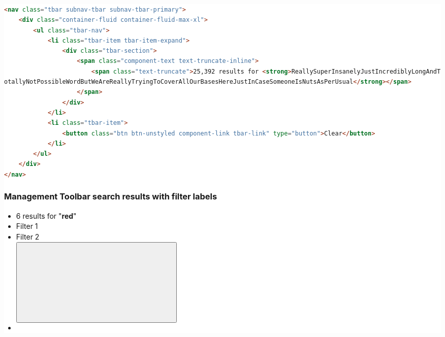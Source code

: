 ```html
<nav class="tbar subnav-tbar subnav-tbar-primary">
	<div class="container-fluid container-fluid-max-xl">
		<ul class="tbar-nav">
			<li class="tbar-item tbar-item-expand">
				<div class="tbar-section">
					<span class="component-text text-truncate-inline">
						<span class="text-truncate">25,392 results for <strong>ReallySuperInsanelyJustIncrediblyLongAndTotallyNotPossibleWordButWeAreReallyTryingToCoverAllOurBasesHereJustInCaseSomeoneIsNutsAsPerUsual</strong></span>
					</span>
				</div>
			</li>
			<li class="tbar-item">
				<button class="btn btn-unstyled component-link tbar-link" type="button">Clear</button>
			</li>
		</ul>
	</div>
</nav>
```

### Management Toolbar search results with filter labels

<nav class="tbar tbar-inline-md-down subnav-tbar subnav-tbar-primary">
	<div class="container-fluid container-fluid-max-xl">
		<ul class="tbar-nav tbar-nav-wrap">
			<li class="tbar-item">
				<div class="tbar-section">
					<span class="component-text text-truncate-inline">
						<span class="text-truncate">6 results for "<strong>red</strong>"</span>
					</span>
				</div>
			</li>
		<li class="tbar-item">
			<div class="tbar-section">
				<span class="label component-label tbar-label">
					<span class="label-item label-item-expand">
						<div class="label-section">Filter 1</div>
					</span>
				</span>
			</div>
		</li>
		<li class="tbar-item">
			<div class="tbar-section">
				<span class="label label-dismissible component-label tbar-label">
					<span class="label-item label-item-expand">
						<div class="label-section">Filter 2</div>
					</span>
					<span class="label-item label-item-after">
						<button class="btn close" aria-label="close" type="button">
							<span aria-label="icon-times" class="lexicon-icon-container" role="img">
								<svg aria-hidden="true" class="lexicon-icon lexicon-icon-times" focusable="false">
									<use href="/images/icons/icons.svg#times"></use>
								</svg>
							</span>
						</button>
					</span>
				</span>
			</div>
		</li>
		<li class="tbar-item tbar-item-expand">
			<div class="tbar-section">
				<span class="label label-dismissible component-label tbar-label">